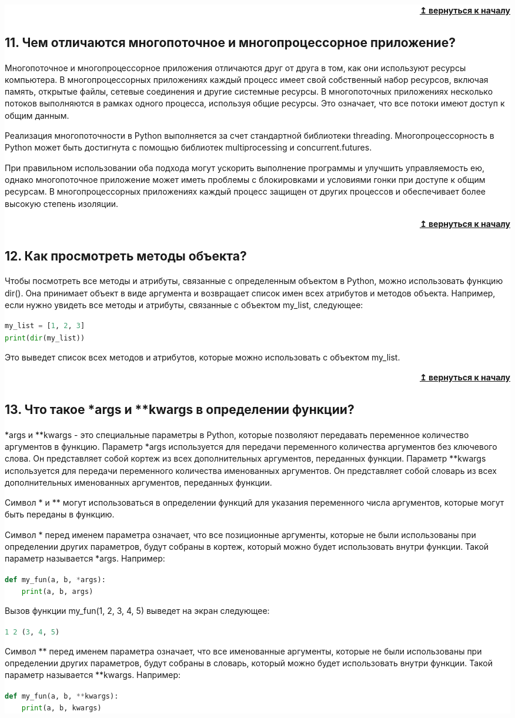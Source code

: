 <div align="right">
    <b><a href="#">↥ вернуться к началу</a></b>
</div>  

## 11. Чем отличаются многопоточное и многопроцессорное приложение?
Многопоточное и многопроцессорное приложения отличаются друг от друга в том, как они используют ресурсы компьютера. В многопроцессорных приложениях каждый процесс имеет свой собственный набор ресурсов, включая память, открытые файлы, сетевые соединения и другие системные ресурсы. В многопоточных приложениях несколько потоков выполняются в рамках одного процесса, используя общие ресурсы. Это означает, что все потоки имеют доступ к общим данным.

Реализация многопоточности в Python выполняется за счет стандартной библиотеки threading. Многопроцессорность в Python может быть достигнута с помощью библиотек multiprocessing и concurrent.futures.

При правильном использовании оба подхода могут ускорить выполнение программы и улучшить управляемость ею, однако многопоточное приложение может иметь проблемы с блокировками и условиями гонки при доступе к общим ресурсам. В многопроцессорных приложениях каждый процесс защищен от других процессов и обеспечивает более высокую степень изоляции.

<div align="right">
    <b><a href="#">↥ вернуться к началу</a></b>
</div>  

## 12. Как просмотреть методы объекта?
Чтобы посмотреть все методы и атрибуты, связанные с определенным объектом в Python, можно использовать функцию dir(). Она принимает объект в виде аргумента и возвращает список имен всех атрибутов и методов объекта. Например, если нужно увидеть все методы и атрибуты, связанные с объектом my_list, следующее:

```python
my_list = [1, 2, 3]
print(dir(my_list))
```
Это выведет список всех методов и атрибутов, которые можно использовать с объектом my_list.
<div align="right">
    <b><a href="#">↥ вернуться к началу</a></b>
</div>  

## 13. Что такое *args и **kwargs в определении функции?
*args и **kwargs - это специальные параметры в Python, которые позволяют передавать переменное количество аргументов в функцию. Параметр *args используется для передачи переменного количества аргументов без ключевого слова. Он представляет собой кортеж из всех дополнительных аргументов, переданных функции. Параметр **kwargs используется для передачи переменного количества именованных аргументов. Он представляет собой словарь из всех дополнительных именованных аргументов, переданных функции.

Cимвол * и ** могут использоваться в определении функций для указания переменного числа аргументов, которые могут быть переданы в функцию.

Символ * перед именем параметра означает, что все позиционные аргументы, которые не были использованы при определении других параметров, будут собраны в кортеж, который можно будет использовать внутри функции. Такой параметр называется *args. Например:
```python
def my_fun(a, b, *args):
    print(a, b, args)
```    
Вызов функции my_fun(1, 2, 3, 4, 5) выведет на экран следующее:
```python
1 2 (3, 4, 5)
```
Символ ** перед именем параметра означает, что все именованные аргументы, которые не были использованы при определении других параметров, будут собраны в словарь, который можно будет использовать внутри функции. Такой параметр называется **kwargs. Например:
```python
def my_fun(a, b, **kwargs):
    print(a, b, kwargs)
```